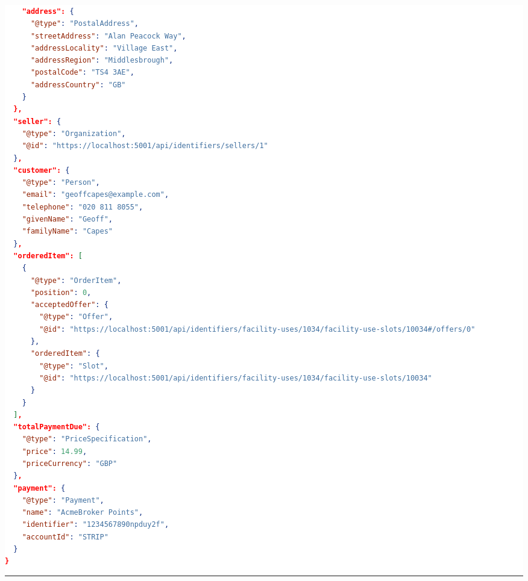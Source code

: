 ```json
    "address": {
      "@type": "PostalAddress",
      "streetAddress": "Alan Peacock Way",
      "addressLocality": "Village East",
      "addressRegion": "Middlesbrough",
      "postalCode": "TS4 3AE",
      "addressCountry": "GB"
    }
  },
  "seller": {
    "@type": "Organization",
    "@id": "https://localhost:5001/api/identifiers/sellers/1"
  },
  "customer": {
    "@type": "Person",
    "email": "geoffcapes@example.com",
    "telephone": "020 811 8055",
    "givenName": "Geoff",
    "familyName": "Capes"
  },
  "orderedItem": [
    {
      "@type": "OrderItem",
      "position": 0,
      "acceptedOffer": {
        "@type": "Offer",
        "@id": "https://localhost:5001/api/identifiers/facility-uses/1034/facility-use-slots/10034#/offers/0"
      },
      "orderedItem": {
        "@type": "Slot",
        "@id": "https://localhost:5001/api/identifiers/facility-uses/1034/facility-use-slots/10034"
      }
    }
  ],
  "totalPaymentDue": {
    "@type": "PriceSpecification",
    "price": 14.99,
    "priceCurrency": "GBP"
  },
  "payment": {
    "@type": "Payment",
    "name": "AcmeBroker Points",
    "identifier": "1234567890npduy2f",
    "accountId": "STRIP"
  }
}
```

---
